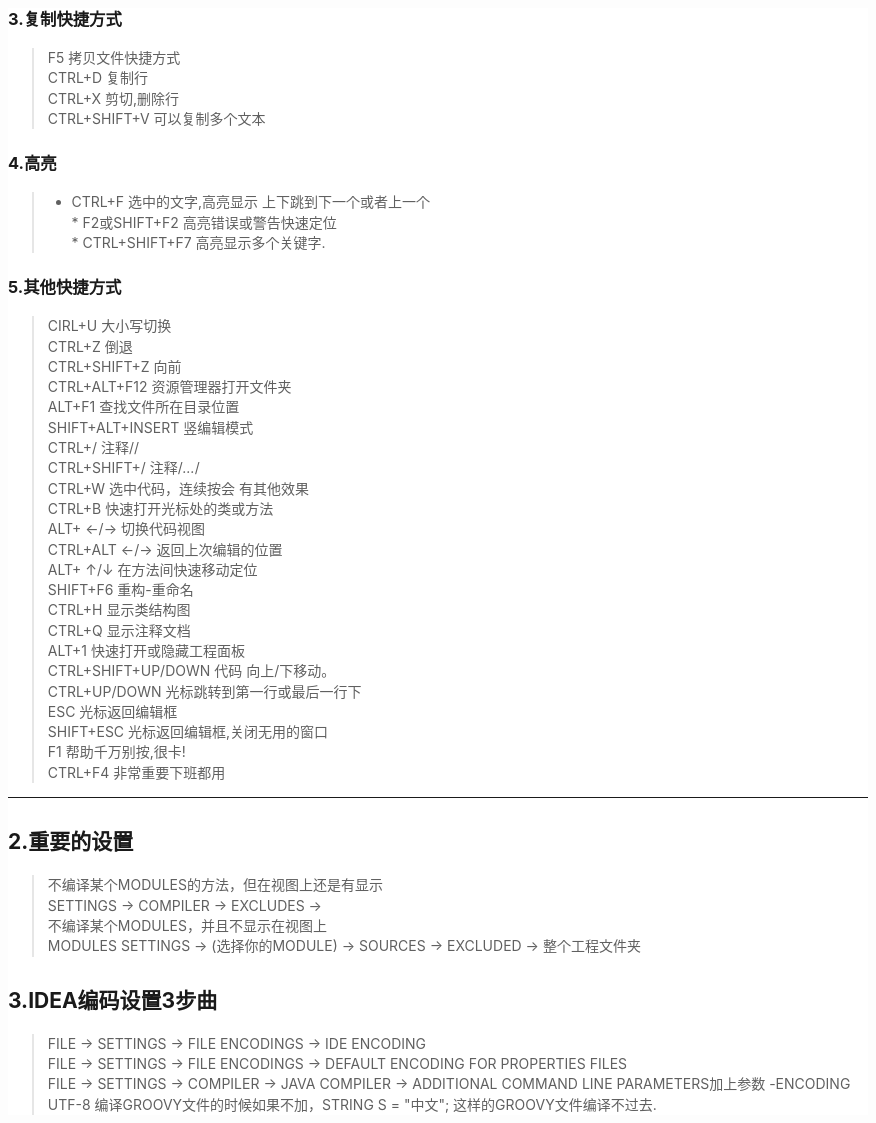    
### 3.复制快捷方式
>  F5            拷贝文件快捷方式  
   CTRL+D        复制行  
   CTRL+X        剪切,删除行  
   CTRL+SHIFT+V  可以复制多个文本 


### 4.高亮
>   * CTRL+F         选中的文字,高亮显示 上下跳到下一个或者上一个  
    * F2或SHIFT+F2   高亮错误或警告快速定位  
    * CTRL+SHIFT+F7  高亮显示多个关键字.  



### 5.其他快捷方式
>   CIRL+U            大小写切换  
    CTRL+Z            倒退  
    CTRL+SHIFT+Z      向前  
    CTRL+ALT+F12      资源管理器打开文件夹  
    ALT+F1            查找文件所在目录位置  
    SHIFT+ALT+INSERT  竖编辑模式  
    CTRL+/            注释//   
    CTRL+SHIFT+/      注释/*...*/  
    CTRL+W            选中代码，连续按会 有其他效果  
    CTRL+B            快速打开光标处的类或方法  
    ALT+ ←/→          切换代码视图  
    CTRL+ALT ←/→      返回上次编辑的位置  
    ALT+ ↑/↓          在方法间快速移动定位  
    SHIFT+F6          重构-重命名  
    CTRL+H            显示类结构图  
    CTRL+Q            显示注释文档  
    ALT+1             快速打开或隐藏工程面板  
    CTRL+SHIFT+UP/DOWN 代码 向上/下移动。  
    CTRL+UP/DOWN      光标跳转到第一行或最后一行下  
    ESC               光标返回编辑框  
    SHIFT+ESC         光标返回编辑框,关闭无用的窗口  
    F1                帮助千万别按,很卡!  
    CTRL+F4           非常重要下班都用  

---

## 2.重要的设置
>   不编译某个MODULES的方法，但在视图上还是有显示  
    SETTINGS -> COMPILER -> EXCLUDES ->  
    不编译某个MODULES，并且不显示在视图上  
    MODULES SETTINGS -> (选择你的MODULE) -> SOURCES -> EXCLUDED -> 整个工程文件夹  


## 3.IDEA编码设置3步曲
>   FILE -> SETTINGS -> FILE ENCODINGS -> IDE ENCODING  
    FILE -> SETTINGS -> FILE ENCODINGS -> DEFAULT ENCODING FOR PROPERTIES FILES  
    FILE -> SETTINGS -> COMPILER -> JAVA COMPILER -> ADDITIONAL COMMAND LINE PARAMETERS加上参数 -ENCODING UTF-8 编译GROOVY文件的时候如果不加，STRING S = "中文"; 这样的GROOVY文件编译不过去.
